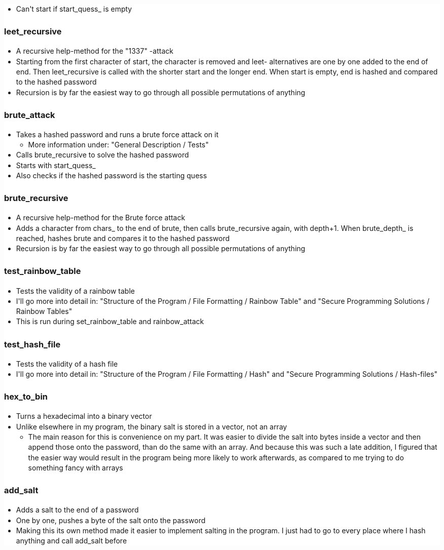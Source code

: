   - Can't start if start_quess_ is empty
### leet_recursive
- A recursive help-method for the "1337" -attack
- Starting from the first character of start, the character is removed and leet-
  alternatives are one by one added to the end of end. Then leet_recursive is
  called with the shorter start and the longer end. When start is empty, end is
  hashed and compared to the hashed password
- Recursion is by far the easiest way to go through all possible permutations of
  anything
### brute_attack
- Takes a hashed password and runs a brute force attack on it
    - More information under: "General Description / Tests"
- Calls brute_recursive to solve the hashed password
- Starts with start_quess_
- Also checks if the hashed password is the starting quess
### brute_recursive
- A recursive help-method for the Brute force attack
- Adds a character from chars_ to the end of brute, then calls brute_recursive
  again, with depth+1. When brute_depth_ is reached, hashes brute and compares
  it to the hashed password
- Recursion is by far the easiest way to go through all possible permutations of
  anything
### test_rainbow_table
- Tests the validity of a rainbow table
- I'll go more into detail in:
  "Structure of the Program / File Formatting / Rainbow Table" and
  "Secure Programming Solutions / Rainbow Tables"
- This is run during set_rainbow_table and rainbow_attack
### test_hash_file
- Tests the validity of a hash file
- I'll go more into detail in:
  "Structure of the Program / File Formatting / Hash" and
  "Secure Programming Solutions / Hash-files"
### hex_to_bin
- Turns a hexadecimal into a binary vector
- Unlike elsewhere in my program, the binary salt is stored in a vector, not an
  array
    - The main reason for this is convenience on my part. It was easier to
      divide the salt into bytes inside a vector and then append those onto
      the password, than do the same with an array. And because this was such
      a late addition, I figured that the easier way would result in the
      program being more likely to work afterwards, as compared to me trying to
      do something fancy with arrays
### add_salt
- Adds a salt to the end of a password
- One by one, pushes a byte of the salt onto the password
- Making this its own method made it easier to implement salting in the program.
  I just had to go to every place where I hash anything and call add_salt before
